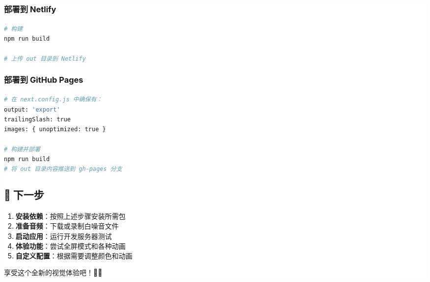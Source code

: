 ### 部署到 Netlify
```bash
# 构建
npm run build

# 上传 out 目录到 Netlify
```

### 部署到 GitHub Pages
```bash
# 在 next.config.js 中确保有：
output: 'export'
trailingSlash: true
images: { unoptimized: true }

# 构建并部署
npm run build
# 将 out 目录内容推送到 gh-pages 分支
```

## 🎯 下一步

1. **安装依赖**：按照上述步骤安装所需包
2. **准备音频**：下载或录制白噪音文件
3. **启动应用**：运行开发服务器测试
4. **体验功能**：尝试全屏模式和各种动画
5. **自定义配置**：根据需要调整颜色和动画

享受这个全新的视觉体验吧！🎨✨
